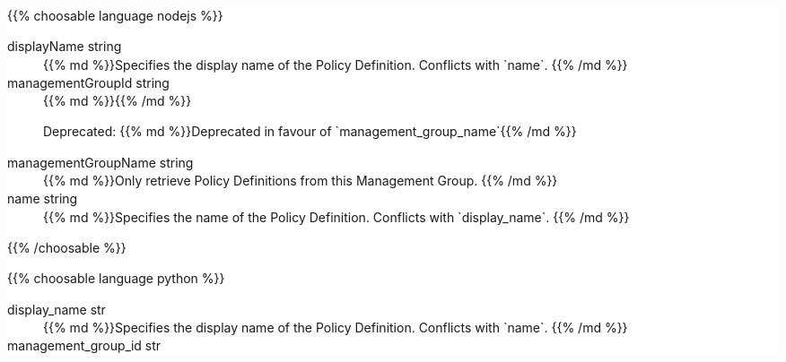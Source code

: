 
{{% choosable language nodejs %}}
<dl class="resources-properties"><dt class="property-optional"
            title="Optional">
        <span id="displayname_nodejs">
<a href="#displayname_nodejs" style="color: inherit; text-decoration: inherit;">display<wbr>Name</a>
</span>
        <span class="property-indicator"></span>
        <span class="property-type">string</span>
    </dt>
    <dd>{{% md %}}Specifies the display name of the Policy Definition. Conflicts with `name`.
{{% /md %}}</dd><dt class="property-optional property-deprecated"
            title="Optional, Deprecated">
        <span id="managementgroupid_nodejs">
<a href="#managementgroupid_nodejs" style="color: inherit; text-decoration: inherit;">management<wbr>Group<wbr>Id</a>
</span>
        <span class="property-indicator"></span>
        <span class="property-type">string</span>
    </dt>
    <dd>{{% md %}}{{% /md %}}<p class="property-message">Deprecated: {{% md %}}Deprecated in favour of `management_group_name`{{% /md %}}</p></dd><dt class="property-optional"
            title="Optional">
        <span id="managementgroupname_nodejs">
<a href="#managementgroupname_nodejs" style="color: inherit; text-decoration: inherit;">management<wbr>Group<wbr>Name</a>
</span>
        <span class="property-indicator"></span>
        <span class="property-type">string</span>
    </dt>
    <dd>{{% md %}}Only retrieve Policy Definitions from this Management Group.
{{% /md %}}</dd><dt class="property-optional"
            title="Optional">
        <span id="name_nodejs">
<a href="#name_nodejs" style="color: inherit; text-decoration: inherit;">name</a>
</span>
        <span class="property-indicator"></span>
        <span class="property-type">string</span>
    </dt>
    <dd>{{% md %}}Specifies the name of the Policy Definition. Conflicts with `display_name`.
{{% /md %}}</dd></dl>
{{% /choosable %}}

{{% choosable language python %}}
<dl class="resources-properties"><dt class="property-optional"
            title="Optional">
        <span id="display_name_python">
<a href="#display_name_python" style="color: inherit; text-decoration: inherit;">display_<wbr>name</a>
</span>
        <span class="property-indicator"></span>
        <span class="property-type">str</span>
    </dt>
    <dd>{{% md %}}Specifies the display name of the Policy Definition. Conflicts with `name`.
{{% /md %}}</dd><dt class="property-optional property-deprecated"
            title="Optional, Deprecated">
        <span id="management_group_id_python">
<a href="#management_group_id_python" style="color: inherit; text-decoration: inherit;">management_<wbr>group_<wbr>id</a>
</span>
        <span class="property-indicator"></span>
        <span class="property-type">str</span>
    </dt>